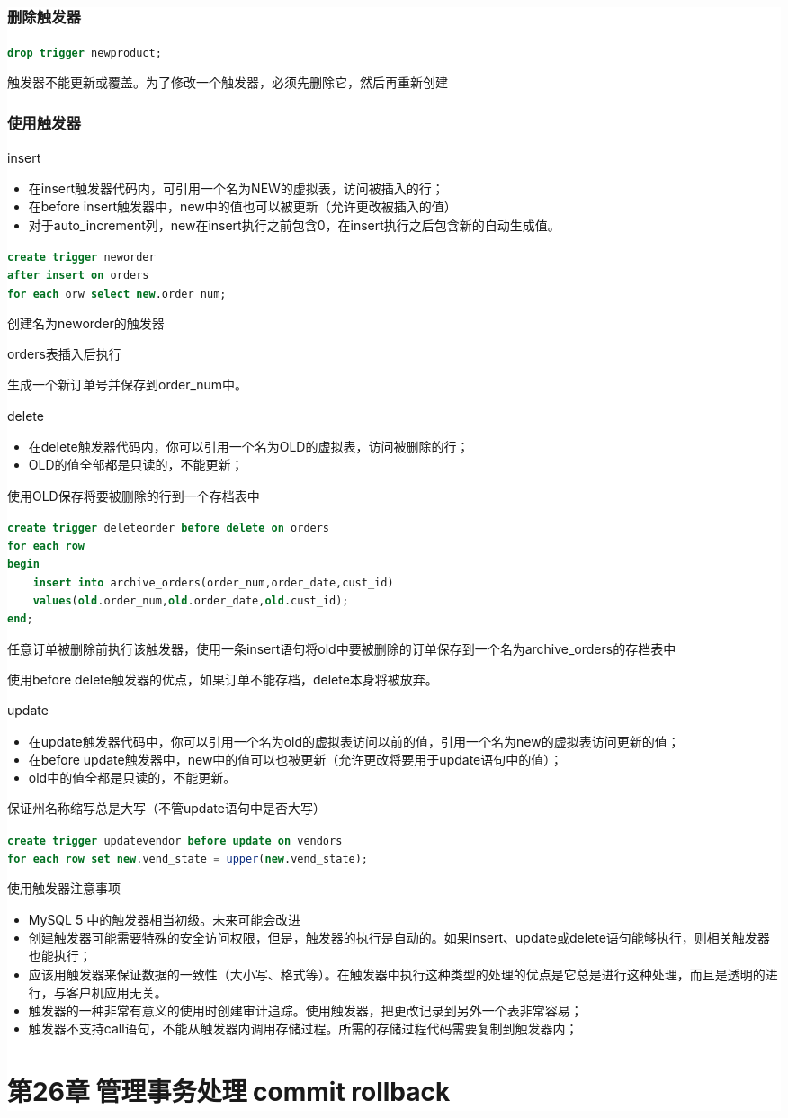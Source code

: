 ### 删除触发器
```sql
drop trigger newproduct;
```

触发器不能更新或覆盖。为了修改一个触发器，必须先删除它，然后再重新创建
### 使用触发器
insert
- 在insert触发器代码内，可引用一个名为NEW的虚拟表，访问被插入的行；
- 在before insert触发器中，new中的值也可以被更新（允许更改被插入的值）
- 对于auto_increment列，new在insert执行之前包含0，在insert执行之后包含新的自动生成值。
```sql
create trigger neworder 
after insert on orders
for each orw select new.order_num;
```

创建名为neworder的触发器

orders表插入后执行

生成一个新订单号并保存到order_num中。

delete
- 在delete触发器代码内，你可以引用一个名为OLD的虚拟表，访问被删除的行；
- OLD的值全部都是只读的，不能更新；

使用OLD保存将要被删除的行到一个存档表中
```sql
create trigger deleteorder before delete on orders
for each row
begin
    insert into archive_orders(order_num,order_date,cust_id)
    values(old.order_num,old.order_date,old.cust_id);
end;
```

任意订单被删除前执行该触发器，使用一条insert语句将old中要被删除的订单保存到一个名为archive_orders的存档表中

使用before delete触发器的优点，如果订单不能存档，delete本身将被放弃。

update
- 在update触发器代码中，你可以引用一个名为old的虚拟表访问以前的值，引用一个名为new的虚拟表访问更新的值；
- 在before update触发器中，new中的值可以也被更新（允许更改将要用于update语句中的值）；
- old中的值全都是只读的，不能更新。

保证州名称缩写总是大写（不管update语句中是否大写）
```sql
create trigger updatevendor before update on vendors
for each row set new.vend_state = upper(new.vend_state);
```

使用触发器注意事项
- MySQL 5 中的触发器相当初级。未来可能会改进
- 创建触发器可能需要特殊的安全访问权限，但是，触发器的执行是自动的。如果insert、update或delete语句能够执行，则相关触发器也能执行；
- 应该用触发器来保证数据的一致性（大小写、格式等）。在触发器中执行这种类型的处理的优点是它总是进行这种处理，而且是透明的进行，与客户机应用无关。
- 触发器的一种非常有意义的使用时创建审计追踪。使用触发器，把更改记录到另外一个表非常容易；
- 触发器不支持call语句，不能从触发器内调用存储过程。所需的存储过程代码需要复制到触发器内；
# 第26章 管理事务处理 commit rollback
